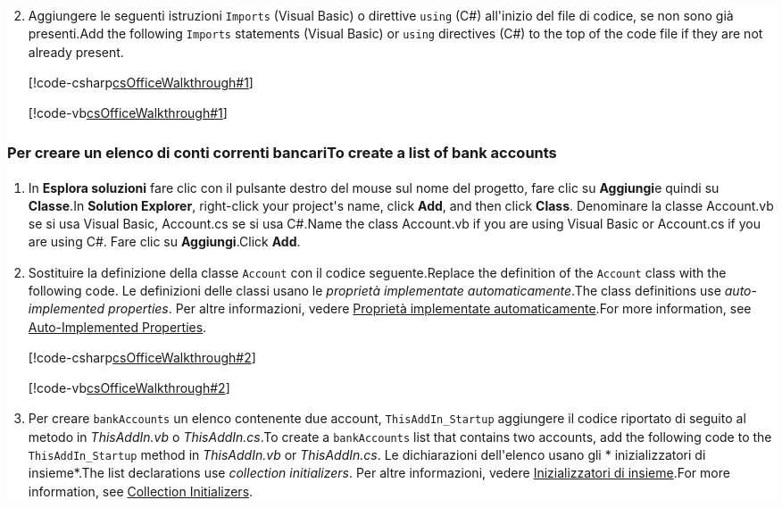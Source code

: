 2. <span data-ttu-id="aca33-132">Aggiungere le seguenti istruzioni `Imports` (Visual Basic) o direttive `using` (C#) all'inizio del file di codice, se non sono già presenti.</span><span class="sxs-lookup"><span data-stu-id="aca33-132">Add the following `Imports` statements (Visual Basic) or `using` directives (C#) to the top of the code file if they are not already present.</span></span>

     [!code-csharp[csOfficeWalkthrough#1](~/samples/snippets/csharp/VS_Snippets_VBCSharp/csofficewalkthrough/cs/thisaddin.cs#1)]

     [!code-vb[csOfficeWalkthrough#1](~/samples/snippets/visualbasic/VS_Snippets_VBCSharp/csofficewalkthrough/vb/thisaddin.vb#1)]

### <a name="to-create-a-list-of-bank-accounts"></a><span data-ttu-id="aca33-133">Per creare un elenco di conti correnti bancari</span><span class="sxs-lookup"><span data-stu-id="aca33-133">To create a list of bank accounts</span></span>

1. <span data-ttu-id="aca33-134">In **Esplora soluzioni** fare clic con il pulsante destro del mouse sul nome del progetto, fare clic su **Aggiungi**e quindi su **Classe**.</span><span class="sxs-lookup"><span data-stu-id="aca33-134">In **Solution Explorer**, right-click your project's name, click **Add**, and then click **Class**.</span></span> <span data-ttu-id="aca33-135">Denominare la classe Account.vb se si usa Visual Basic, Account.cs se si usa C#.</span><span class="sxs-lookup"><span data-stu-id="aca33-135">Name the class Account.vb if you are using Visual Basic or Account.cs if you are using C#.</span></span> <span data-ttu-id="aca33-136">Fare clic su **Aggiungi**.</span><span class="sxs-lookup"><span data-stu-id="aca33-136">Click **Add**.</span></span>

2. <span data-ttu-id="aca33-137">Sostituire la definizione della classe `Account` con il codice seguente.</span><span class="sxs-lookup"><span data-stu-id="aca33-137">Replace the definition of the `Account` class with the following code.</span></span> <span data-ttu-id="aca33-138">Le definizioni delle classi usano le *proprietà implementate automaticamente*.</span><span class="sxs-lookup"><span data-stu-id="aca33-138">The class definitions use *auto-implemented properties*.</span></span> <span data-ttu-id="aca33-139">Per altre informazioni, vedere [Proprietà implementate automaticamente](../../../visual-basic/programming-guide/language-features/procedures/auto-implemented-properties.md).</span><span class="sxs-lookup"><span data-stu-id="aca33-139">For more information, see [Auto-Implemented Properties](../../../visual-basic/programming-guide/language-features/procedures/auto-implemented-properties.md).</span></span>

     [!code-csharp[csOfficeWalkthrough#2](~/samples/snippets/csharp/VS_Snippets_VBCSharp/csofficewalkthrough/cs/account.cs#2)]

     [!code-vb[csOfficeWalkthrough#2](~/samples/snippets/visualbasic/VS_Snippets_VBCSharp/csofficewalkthrough/vb/account.vb#2)]

3. <span data-ttu-id="aca33-140">Per creare `bankAccounts` un elenco contenente due account, `ThisAddIn_Startup` aggiungere il codice riportato di seguito al metodo in *ThisAddIn.vb* o *ThisAddIn.cs*.</span><span class="sxs-lookup"><span data-stu-id="aca33-140">To create a `bankAccounts` list that contains two accounts, add the following code to the `ThisAddIn_Startup` method in *ThisAddIn.vb* or *ThisAddIn.cs*.</span></span> <span data-ttu-id="aca33-141">Le dichiarazioni dell'elenco usano gli \* inizializzatori di insieme\*.</span><span class="sxs-lookup"><span data-stu-id="aca33-141">The list declarations use *collection initializers*.</span></span> <span data-ttu-id="aca33-142">Per altre informazioni, vedere [Inizializzatori di insieme](../../../visual-basic/programming-guide/language-features/collection-initializers/index.md).</span><span class="sxs-lookup"><span data-stu-id="aca33-142">For more information, see [Collection Initializers](../../../visual-basic/programming-guide/language-features/collection-initializers/index.md).</span></span>

